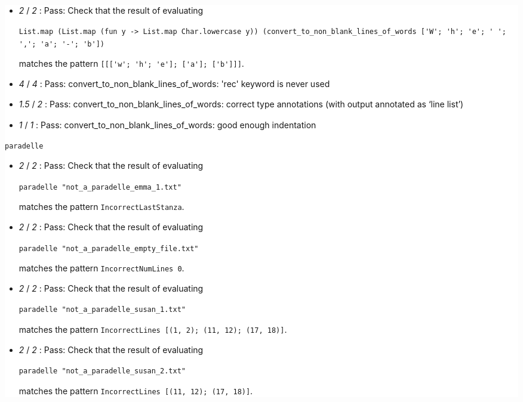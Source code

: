    




+  _2_ / _2_ : Pass: 
Check that the result of evaluating
   ```
   List.map (List.map (fun y -> List.map Char.lowercase y)) (convert_to_non_blank_lines_of_words ['W'; 'h'; 'e'; ' '; ','; 'a'; '-'; 'b'])
   ```
   matches the pattern `[[['w'; 'h'; 'e']; ['a']; ['b']]]`.

   




+  _4_ / _4_ : Pass: convert_to_non_blank_lines_of_words: 'rec' keyword is never used

    

+  _1.5_ / _2_ : Pass: convert_to_non_blank_lines_of_words: correct type annotations (with output annotated as ‘line list’)

    

+  _1_ / _1_ : Pass: convert_to_non_blank_lines_of_words: good enough indentation

    

``paradelle``

+  _2_ / _2_ : Pass: 
Check that the result of evaluating
   ```
   paradelle "not_a_paradelle_emma_1.txt"
   ```
   matches the pattern `IncorrectLastStanza`.

   




+  _2_ / _2_ : Pass: 
Check that the result of evaluating
   ```
   paradelle "not_a_paradelle_empty_file.txt"
   ```
   matches the pattern `IncorrectNumLines 0`.

   




+  _2_ / _2_ : Pass: 
Check that the result of evaluating
   ```
   paradelle "not_a_paradelle_susan_1.txt"
   ```
   matches the pattern `IncorrectLines [(1, 2); (11, 12); (17, 18)]`.

   




+  _2_ / _2_ : Pass: 
Check that the result of evaluating
   ```
   paradelle "not_a_paradelle_susan_2.txt"
   ```
   matches the pattern `IncorrectLines [(11, 12); (17, 18)]`.
